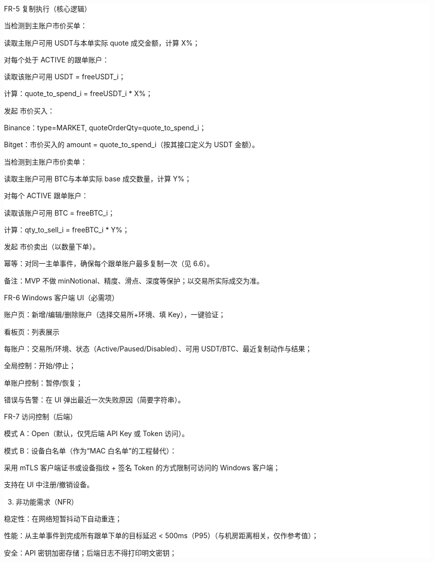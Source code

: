 FR-5 复制执行（核心逻辑）

当检测到主账户市价买单：

读取主账户可用 USDT与本单实际 quote 成交金额，计算 X%；

对每个处于 ACTIVE 的跟单账户：

读取该账户可用 USDT = freeUSDT_i；

计算：quote_to_spend_i = freeUSDT_i * X%；

发起 市价买入：

Binance：type=MARKET, quoteOrderQty=quote_to_spend_i；

Bitget：市价买入的 amount = quote_to_spend_i（按其接口定义为 USDT 金额）。

当检测到主账户市价卖单：

读取主账户可用 BTC与本单实际 base 成交数量，计算 Y%；

对每个 ACTIVE 跟单账户：

读取该账户可用 BTC = freeBTC_i；

计算：qty_to_sell_i = freeBTC_i * Y%；

发起 市价卖出（以数量下单）。

幂等：对同一主单事件，确保每个跟单账户最多复制一次（见 6.6）。

备注：MVP 不做 minNotional、精度、滑点、深度等保护；以交易所实际成交为准。

FR-6 Windows 客户端 UI（必需项）

账户页：新增/编辑/删除账户（选择交易所+环境、填 Key），一键验证；

看板页：列表展示

每账户：交易所/环境、状态（Active/Paused/Disabled）、可用 USDT/BTC、最近复制动作与结果；

全局控制：开始/停止；

单账户控制：暂停/恢复；

错误与告警：在 UI 弹出最近一次失败原因（简要字符串）。

FR-7 访问控制（后端）

模式 A：Open（默认，仅凭后端 API Key 或 Token 访问）。

模式 B：设备白名单（作为“MAC 白名单”的工程替代）：

采用 mTLS 客户端证书或设备指纹 + 签名 Token 的方式限制可访问的 Windows 客户端；

支持在 UI 中注册/撤销设备。

3. 非功能需求（NFR）

稳定性：在网络短暂抖动下自动重连；

性能：从主单事件到完成所有跟单下单的目标延迟 < 500ms（P95）（与机房距离相关，仅作参考值）；

安全：API 密钥加密存储；后端日志不得打印明文密钥；
